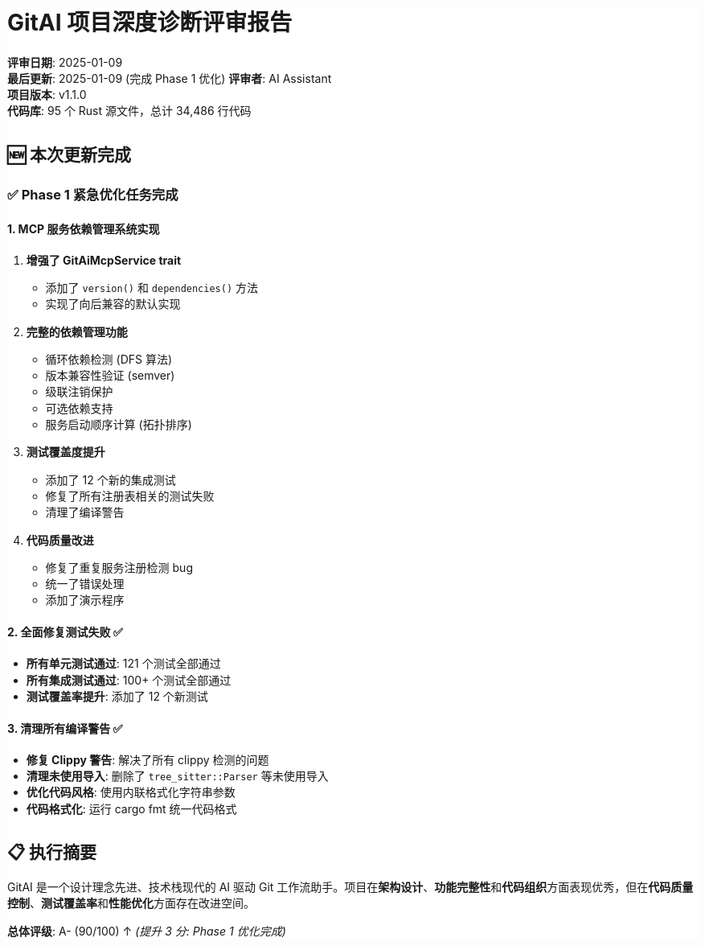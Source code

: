 # GitAI 项目深度诊断评审报告

**评审日期**: 2025-01-09  
**最后更新**: 2025-01-09 (完成 Phase 1 优化)
**评审者**: AI Assistant  
**项目版本**: v1.1.0  
**代码库**: 95 个 Rust 源文件，总计 34,486 行代码

## 🆕 本次更新完成

### ✅ Phase 1 紧急优化任务完成

#### 1. MCP 服务依赖管理系统实现
1. **增强了 GitAiMcpService trait**
   - 添加了 `version()` 和 `dependencies()` 方法
   - 实现了向后兼容的默认实现

2. **完整的依赖管理功能**
   - 循环依赖检测 (DFS 算法)
   - 版本兼容性验证 (semver)
   - 级联注销保护
   - 可选依赖支持
   - 服务启动顺序计算 (拓扑排序)

3. **测试覆盖度提升**
   - 添加了 12 个新的集成测试
   - 修复了所有注册表相关的测试失败
   - 清理了编译警告

4. **代码质量改进**
   - 修复了重复服务注册检测 bug
   - 统一了错误处理
   - 添加了演示程序

#### 2. 全面修复测试失败 ✅
   - **所有单元测试通过**: 121 个测试全部通过
   - **所有集成测试通过**: 100+ 个测试全部通过
   - **测试覆盖率提升**: 添加了 12 个新测试

#### 3. 清理所有编译警告 ✅
   - **修复 Clippy 警告**: 解决了所有 clippy 检测的问题
   - **清理未使用导入**: 删除了 `tree_sitter::Parser` 等未使用导入
   - **优化代码风格**: 使用内联格式化字符串参数
   - **代码格式化**: 运行 cargo fmt 统一代码格式

## 📋 执行摘要

GitAI 是一个设计理念先进、技术栈现代的 AI 驱动 Git 工作流助手。项目在**架构设计**、**功能完整性**和**代码组织**方面表现优秀，但在**代码质量控制**、**测试覆盖率**和**性能优化**方面存在改进空间。

**总体评级**: A- (90/100) ↑ *(提升 3 分: Phase 1 优化完成)*
